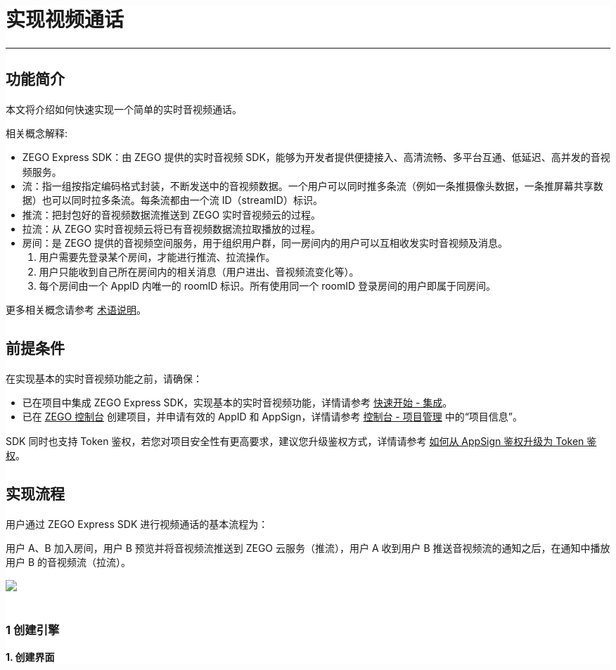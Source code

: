 # 实现视频通话

---


## 功能简介

本文将介绍如何快速实现一个简单的实时音视频通话。

相关概念解释:

- ZEGO Express SDK：由 ZEGO 提供的实时音视频 SDK，能够为开发者提供便捷接入、高清流畅、多平台互通、低延迟、高并发的音视频服务。
- 流：指一组按指定编码格式封装，不断发送中的音视频数据。一个用户可以同时推多条流（例如一条推摄像头数据，一条推屏幕共享数据）也可以同时拉多条流。每条流都由一个流 ID（streamID）标识。
- 推流：把封包好的音视频数据流推送到 ZEGO 实时音视频云的过程。
- 拉流：从 ZEGO 实时音视频云将已有音视频数据流拉取播放的过程。
- 房间：是 ZEGO 提供的音视频空间服务，用于组织用户群，同一房间内的用户可以互相收发实时音视频及消息。
    1. 用户需要先登录某个房间，才能进行推流、拉流操作。
    2. 用户只能收到自己所在房间内的相关消息（用户进出、音视频流变化等）。
    3. 每个房间由一个 ApplD 内唯一的 roomlD 标识。所有使用同一个 roomID 登录房间的用户即属于同房间。



更多相关概念请参考 [术语说明](/glossary/term-explanation)。

## 前提条件

在实现基本的实时音视频功能之前，请确保：

- 已在项目中集成 ZEGO Express SDK，实现基本的实时音视频功能，详情请参考 [快速开始 - 集成](https://doc-zh.zego.im/article/197)。
- 已在 [ZEGO 控制台](https://console.zego.im) 创建项目，并申请有效的 AppID 和 AppSign，详情请参考 [控制台 - 项目管理](/console/project-info) 中的“项目信息”。

<Warning title="注意">

SDK 同时也支持 Token 鉴权，若您对项目安全性有更高要求，建议您升级鉴权方式，详情请参考 [如何从 AppSign 鉴权升级为 Token 鉴权](http://doc-zh.zego.im/faq/token_upgrade?product=ExpressVideo)。
</Warning>


## 实现流程


用户通过 ZEGO Express SDK 进行视频通话的基本流程为：

用户 A、B  加入房间，用户 B 预览并将音视频流推送到 ZEGO 云服务（推流），用户 A 收到用户 B 推送音视频流的通知之后，在通知中播放用户 B 的音视频流（拉流）。

<Frame width="512" height="auto" caption="">
  <img src="https://doc-media.zego.im/sdk-doc/Pics/Common/ZegoExpressEngine/common_usage_new.png" />
</Frame>

<h1 id="CreateEngine"> </h1>

### 1 创建引擎

**1. 创建界面**
